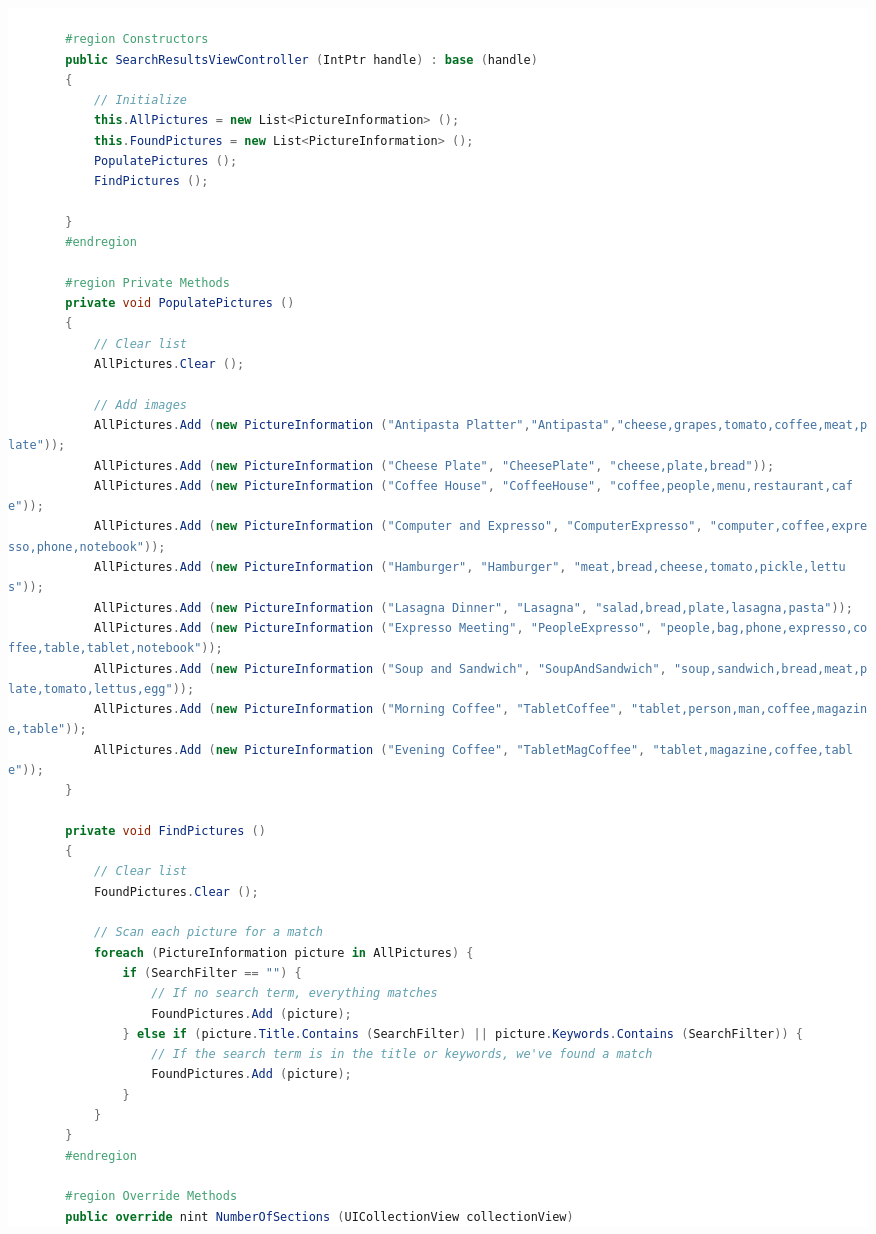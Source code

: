 ```csharp

        #region Constructors
        public SearchResultsViewController (IntPtr handle) : base (handle)
        {
            // Initialize
            this.AllPictures = new List<PictureInformation> ();
            this.FoundPictures = new List<PictureInformation> ();
            PopulatePictures ();
            FindPictures ();

        }
        #endregion

        #region Private Methods
        private void PopulatePictures ()
        {
            // Clear list
            AllPictures.Clear ();

            // Add images
            AllPictures.Add (new PictureInformation ("Antipasta Platter","Antipasta","cheese,grapes,tomato,coffee,meat,plate"));
            AllPictures.Add (new PictureInformation ("Cheese Plate", "CheesePlate", "cheese,plate,bread"));
            AllPictures.Add (new PictureInformation ("Coffee House", "CoffeeHouse", "coffee,people,menu,restaurant,cafe"));
            AllPictures.Add (new PictureInformation ("Computer and Expresso", "ComputerExpresso", "computer,coffee,expresso,phone,notebook"));
            AllPictures.Add (new PictureInformation ("Hamburger", "Hamburger", "meat,bread,cheese,tomato,pickle,lettus"));
            AllPictures.Add (new PictureInformation ("Lasagna Dinner", "Lasagna", "salad,bread,plate,lasagna,pasta"));
            AllPictures.Add (new PictureInformation ("Expresso Meeting", "PeopleExpresso", "people,bag,phone,expresso,coffee,table,tablet,notebook"));
            AllPictures.Add (new PictureInformation ("Soup and Sandwich", "SoupAndSandwich", "soup,sandwich,bread,meat,plate,tomato,lettus,egg"));
            AllPictures.Add (new PictureInformation ("Morning Coffee", "TabletCoffee", "tablet,person,man,coffee,magazine,table"));
            AllPictures.Add (new PictureInformation ("Evening Coffee", "TabletMagCoffee", "tablet,magazine,coffee,table"));
        }

        private void FindPictures ()
        {
            // Clear list
            FoundPictures.Clear ();

            // Scan each picture for a match
            foreach (PictureInformation picture in AllPictures) {
                if (SearchFilter == "") {
                    // If no search term, everything matches
                    FoundPictures.Add (picture);
                } else if (picture.Title.Contains (SearchFilter) || picture.Keywords.Contains (SearchFilter)) {
                    // If the search term is in the title or keywords, we've found a match
                    FoundPictures.Add (picture);
                }
            }
        }
        #endregion

        #region Override Methods
        public override nint NumberOfSections (UICollectionView collectionView)
```